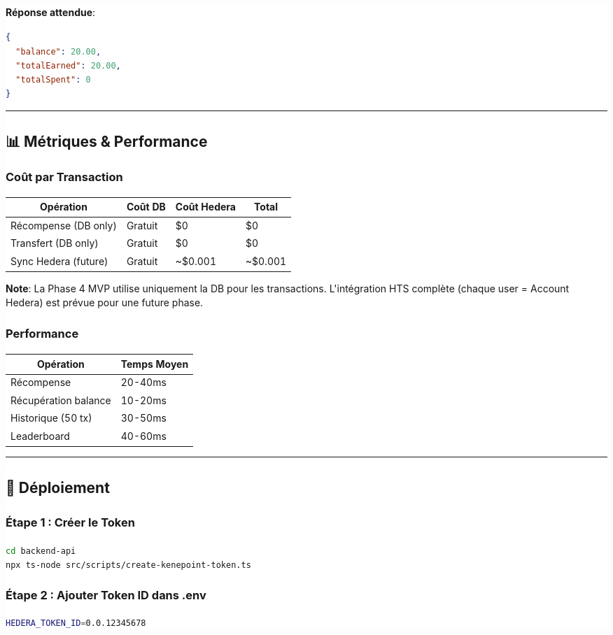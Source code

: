 **Réponse attendue**:
```json
{
  "balance": 20.00,
  "totalEarned": 20.00,
  "totalSpent": 0
}
```

---

## 📊 Métriques & Performance

### **Coût par Transaction**

| Opération | Coût DB | Coût Hedera | Total |
|-----------|---------|-------------|-------|
| Récompense (DB only) | Gratuit | $0 | $0 |
| Transfert (DB only) | Gratuit | $0 | $0 |
| Sync Hedera (future) | Gratuit | ~$0.001 | ~$0.001 |

**Note**: La Phase 4 MVP utilise uniquement la DB pour les transactions. L'intégration HTS complète (chaque user = Account Hedera) est prévue pour une future phase.

### **Performance**

| Opération | Temps Moyen |
|-----------|-------------|
| Récompense | 20-40ms |
| Récupération balance | 10-20ms |
| Historique (50 tx) | 30-50ms |
| Leaderboard | 40-60ms |

---

## 🚀 Déploiement

### **Étape 1 : Créer le Token**

```bash
cd backend-api
npx ts-node src/scripts/create-kenepoint-token.ts
```

### **Étape 2 : Ajouter Token ID dans .env**

```bash
HEDERA_TOKEN_ID=0.0.12345678
```
